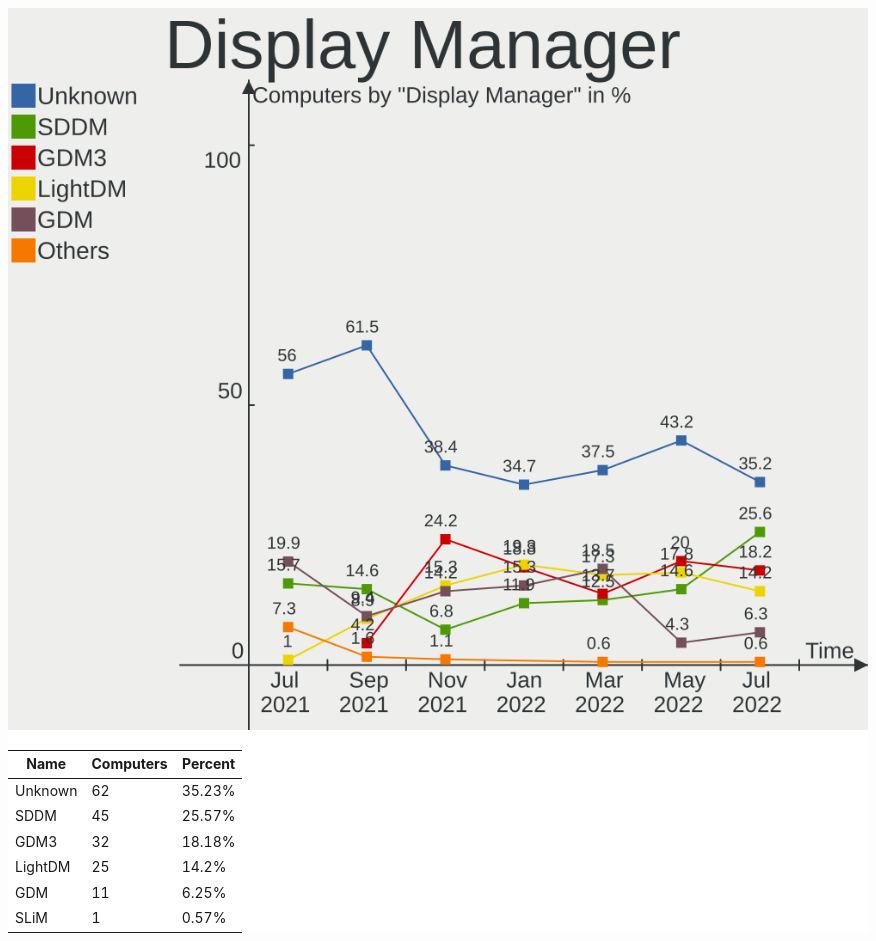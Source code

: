 ![Display Manager](./images/line_chart/os_display_manager.svg)

| Name    | Computers | Percent |
|---------|-----------|---------|
| Unknown | 62        | 35.23%  |
| SDDM    | 45        | 25.57%  |
| GDM3    | 32        | 18.18%  |
| LightDM | 25        | 14.2%   |
| GDM     | 11        | 6.25%   |
| SLiM    | 1         | 0.57%   |

